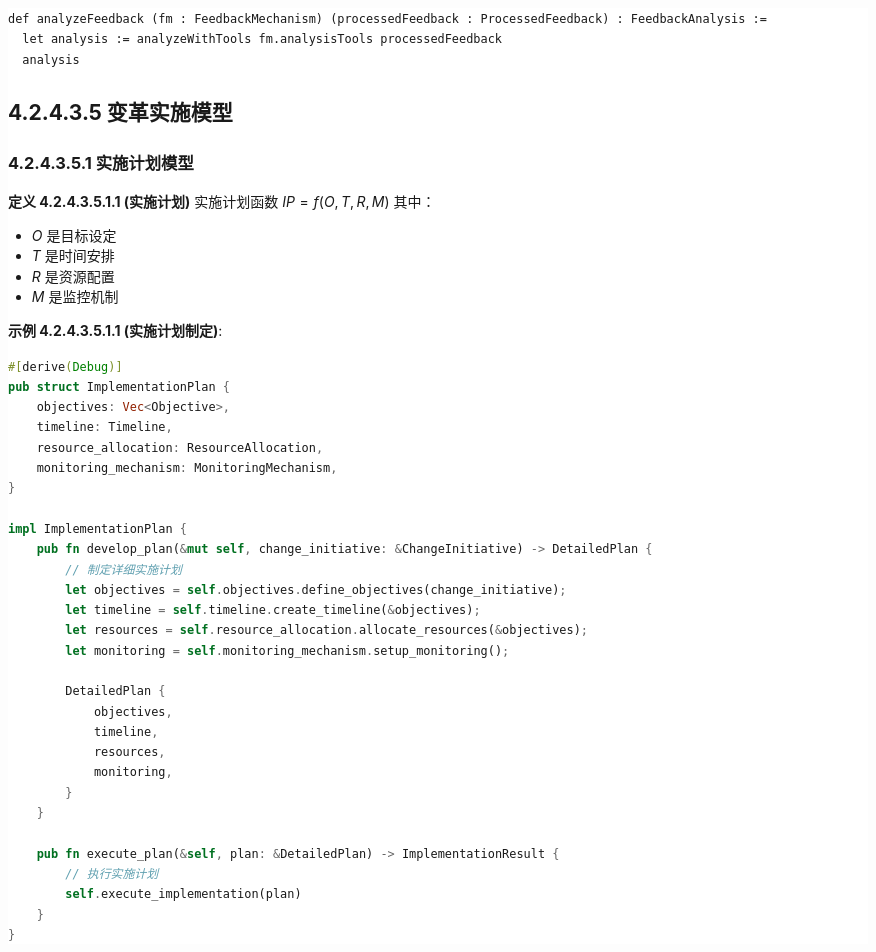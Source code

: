 ```lean
def analyzeFeedback (fm : FeedbackMechanism) (processedFeedback : ProcessedFeedback) : FeedbackAnalysis :=
  let analysis := analyzeWithTools fm.analysisTools processedFeedback
  analysis
```

## 4.2.4.3.5 变革实施模型

### 4.2.4.3.5.1 实施计划模型

**定义 4.2.4.3.5.1.1 (实施计划)**
实施计划函数 $IP = f(O, T, R, M)$ 其中：

- $O$ 是目标设定
- $T$ 是时间安排
- $R$ 是资源配置
- $M$ 是监控机制

**示例 4.2.4.3.5.1.1 (实施计划制定)**:

```rust
#[derive(Debug)]
pub struct ImplementationPlan {
    objectives: Vec<Objective>,
    timeline: Timeline,
    resource_allocation: ResourceAllocation,
    monitoring_mechanism: MonitoringMechanism,
}

impl ImplementationPlan {
    pub fn develop_plan(&mut self, change_initiative: &ChangeInitiative) -> DetailedPlan {
        // 制定详细实施计划
        let objectives = self.objectives.define_objectives(change_initiative);
        let timeline = self.timeline.create_timeline(&objectives);
        let resources = self.resource_allocation.allocate_resources(&objectives);
        let monitoring = self.monitoring_mechanism.setup_monitoring();
        
        DetailedPlan {
            objectives,
            timeline,
            resources,
            monitoring,
        }
    }
    
    pub fn execute_plan(&self, plan: &DetailedPlan) -> ImplementationResult {
        // 执行实施计划
        self.execute_implementation(plan)
    }
}
```
